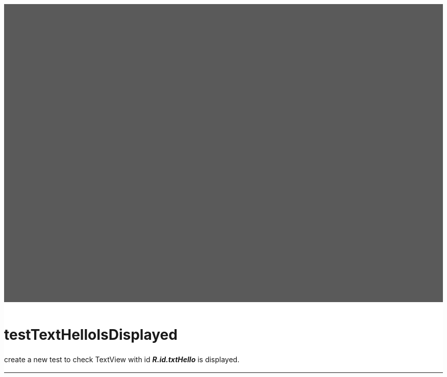 ![](res/bg.png)

# testTextHelloIsDisplayed

create a new test to check TextView with id _**R.id.txtHello**_ is displayed.

---
